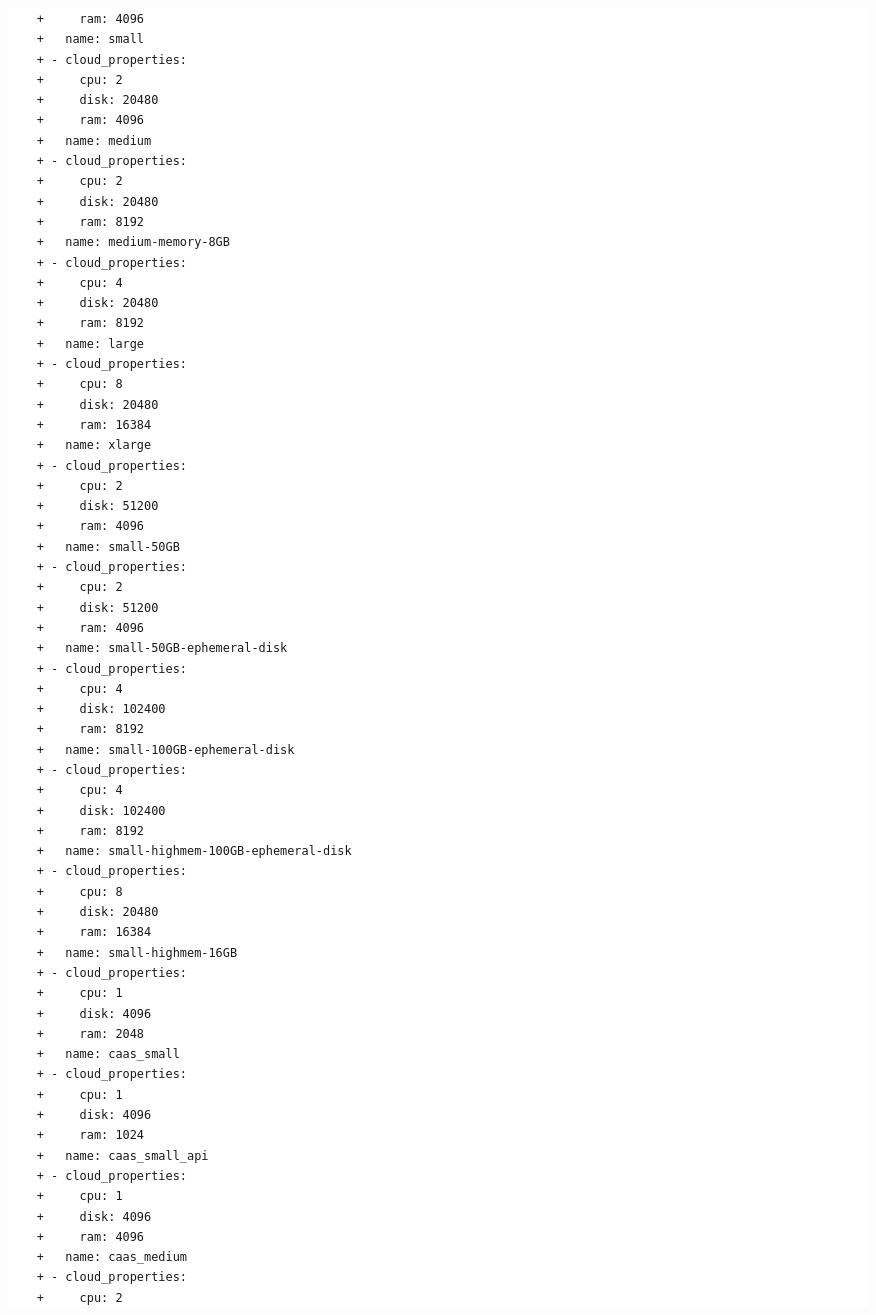 		+     ram: 4096
		+   name: small
		+ - cloud_properties:
		+     cpu: 2
		+     disk: 20480
		+     ram: 4096
		+   name: medium
		+ - cloud_properties:
		+     cpu: 2
		+     disk: 20480
		+     ram: 8192
		+   name: medium-memory-8GB
		+ - cloud_properties:
		+     cpu: 4
		+     disk: 20480
		+     ram: 8192
		+   name: large
		+ - cloud_properties:
		+     cpu: 8
		+     disk: 20480
		+     ram: 16384
		+   name: xlarge
		+ - cloud_properties:
		+     cpu: 2
		+     disk: 51200
		+     ram: 4096
		+   name: small-50GB
		+ - cloud_properties:
		+     cpu: 2
		+     disk: 51200
		+     ram: 4096
		+   name: small-50GB-ephemeral-disk
		+ - cloud_properties:
		+     cpu: 4
		+     disk: 102400
		+     ram: 8192
		+   name: small-100GB-ephemeral-disk
		+ - cloud_properties:
		+     cpu: 4
		+     disk: 102400
		+     ram: 8192
		+   name: small-highmem-100GB-ephemeral-disk
		+ - cloud_properties:
		+     cpu: 8
		+     disk: 20480
		+     ram: 16384
		+   name: small-highmem-16GB
		+ - cloud_properties:
		+     cpu: 1
		+     disk: 4096
		+     ram: 2048
		+   name: caas_small
		+ - cloud_properties:
		+     cpu: 1
		+     disk: 4096
		+     ram: 1024
		+   name: caas_small_api
		+ - cloud_properties:
		+     cpu: 1
		+     disk: 4096
		+     ram: 4096
		+   name: caas_medium
		+ - cloud_properties:
		+     cpu: 2
